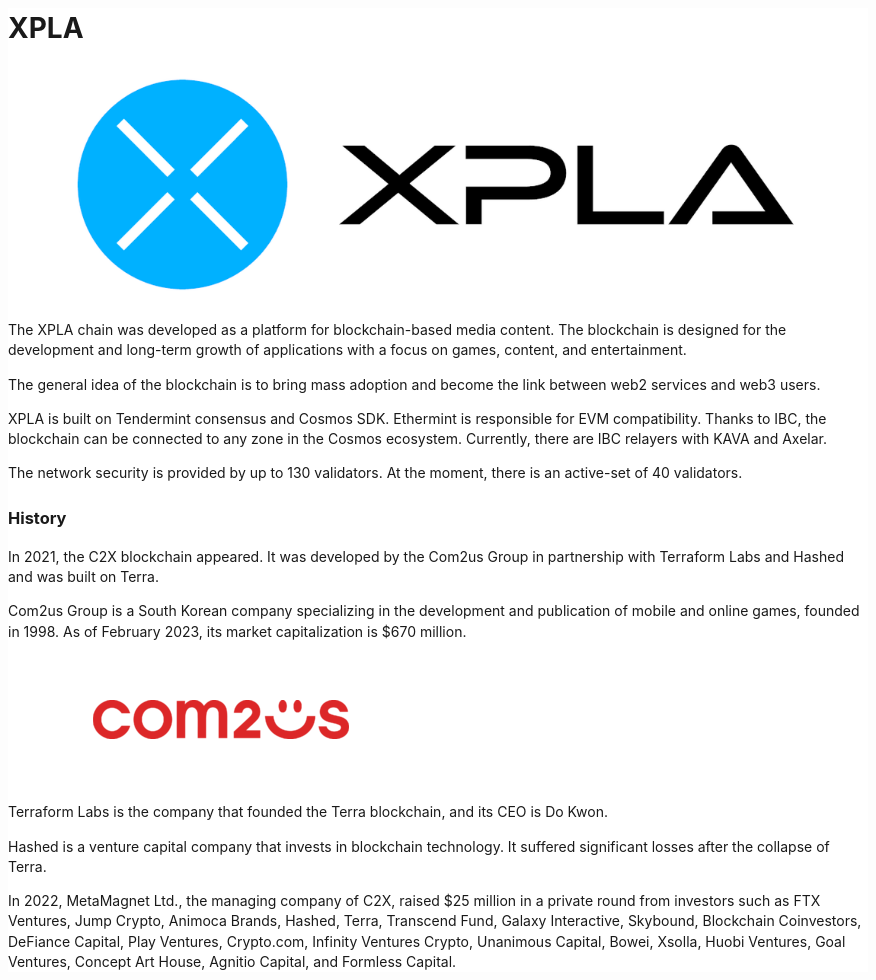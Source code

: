 # XPLA

<figure><img src="../.gitbook/assets/image (34) (2).png" alt=""><figcaption></figcaption></figure>

The XPLA chain was developed as a platform for blockchain-based media content. The blockchain is designed for the development and long-term growth of applications with a focus on games, content, and entertainment.

The general idea of the blockchain is to bring mass adoption and become the link between web2 services and web3 users.

XPLA is built on Tendermint consensus and Cosmos SDK. Ethermint is responsible for EVM compatibility. Thanks to IBC, the blockchain can be connected to any zone in the Cosmos ecosystem. Currently, there are IBC relayers with KAVA and Axelar.

The network security is provided by up to 130 validators. At the moment, there is an active-set of 40 validators.

### History <a href="#myqj" id="myqj"></a>

In 2021, the C2X blockchain appeared. It was developed by the Com2us Group in partnership with Terraform Labs and Hashed and was built on Terra.

Com2us Group is a South Korean company specializing in the development and publication of mobile and online games, founded in 1998. As of February 2023, its market capitalization is $670 million.

<figure><img src="../.gitbook/assets/image (29) (1).png" alt=""><figcaption></figcaption></figure>

Terraform Labs is the company that founded the Terra blockchain, and its CEO is Do Kwon.

Hashed is a venture capital company that invests in blockchain technology. It suffered significant losses after the collapse of Terra.

In 2022, MetaMagnet Ltd., the managing company of C2X, raised $25 million in a private round from investors such as FTX Ventures, Jump Crypto, Animoca Brands, Hashed, Terra, Transcend Fund, Galaxy Interactive, Skybound, Blockchain Coinvestors, DeFiance Capital, Play Ventures, Crypto.com, Infinity Ventures Crypto, Unanimous Capital, Bowei, Xsolla, Huobi Ventures, Goal Ventures, Concept Art House, Agnitio Capital, and Formless Capital.

